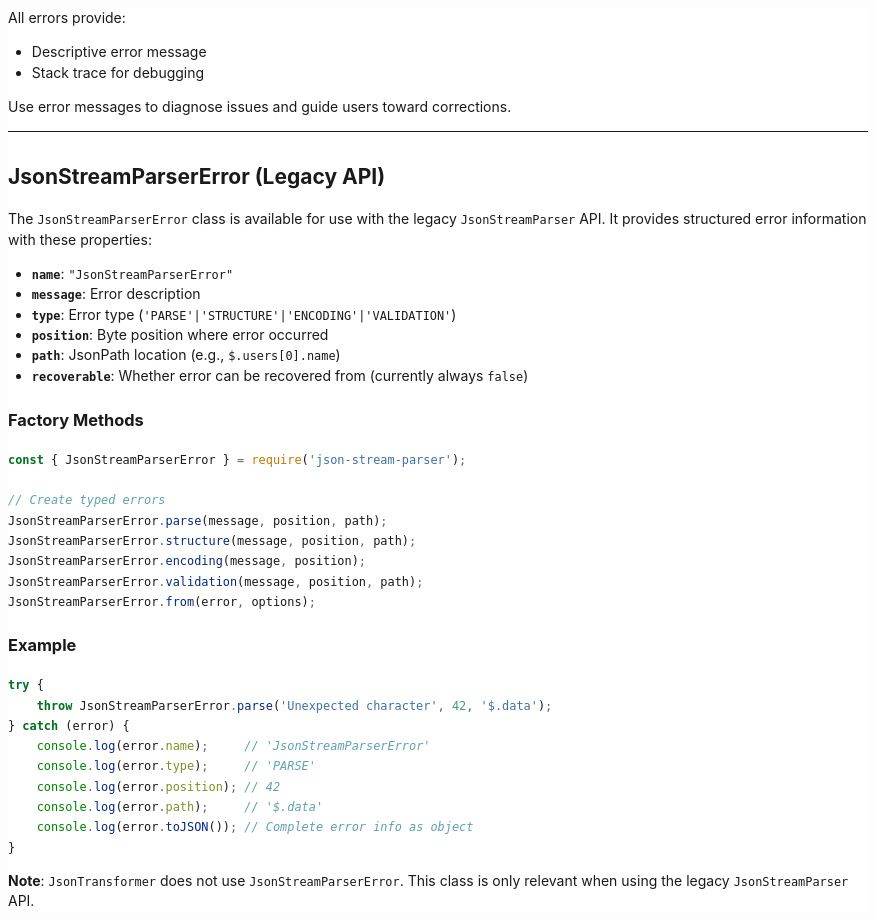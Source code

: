 All errors provide:
- Descriptive error message
- Stack trace for debugging

Use error messages to diagnose issues and guide users toward corrections.

---

## JsonStreamParserError (Legacy API)

The `JsonStreamParserError` class is available for use with the legacy `JsonStreamParser` API. It provides structured error information with these properties:

- **`name`**: `"JsonStreamParserError"`
- **`message`**: Error description
- **`type`**: Error type (`'PARSE'|'STRUCTURE'|'ENCODING'|'VALIDATION'`)
- **`position`**: Byte position where error occurred
- **`path`**: JsonPath location (e.g., `$.users[0].name`)
- **`recoverable`**: Whether error can be recovered from (currently always `false`)

### Factory Methods

```javascript
const { JsonStreamParserError } = require('json-stream-parser');

// Create typed errors
JsonStreamParserError.parse(message, position, path);
JsonStreamParserError.structure(message, position, path);
JsonStreamParserError.encoding(message, position);
JsonStreamParserError.validation(message, position, path);
JsonStreamParserError.from(error, options);
```

### Example

```javascript
try {
    throw JsonStreamParserError.parse('Unexpected character', 42, '$.data');
} catch (error) {
    console.log(error.name);     // 'JsonStreamParserError'
    console.log(error.type);     // 'PARSE'
    console.log(error.position); // 42
    console.log(error.path);     // '$.data'
    console.log(error.toJSON()); // Complete error info as object
}
```

**Note**: `JsonTransformer` does not use `JsonStreamParserError`. This class is only relevant when using the legacy `JsonStreamParser` API.
